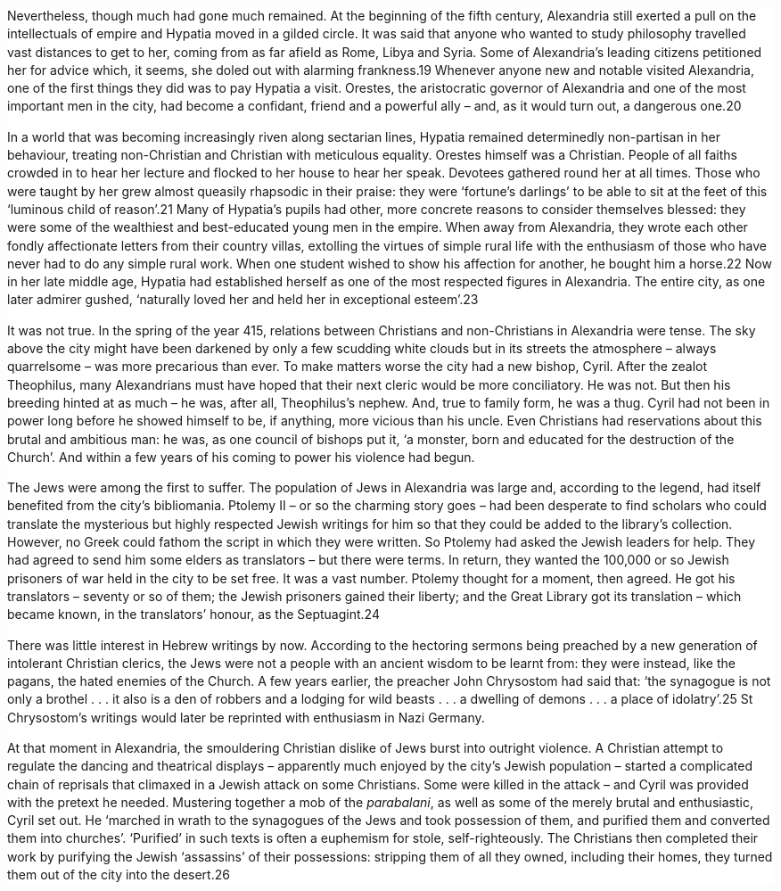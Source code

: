 Nevertheless, though much had gone much remained. At the beginning of the fifth century, Alexandria still exerted a pull on the intellectuals of empire and Hypatia moved in a gilded circle. It was said that anyone who wanted to study philosophy travelled vast distances to get to her, coming from as far afield as Rome, Libya and Syria. Some of Alexandria’s leading citizens petitioned her for advice which, it seems, she doled out with alarming frankness.19 Whenever anyone new and notable visited Alexandria, one of the first things they did was to pay Hypatia a visit. Orestes, the aristocratic governor of Alexandria and one of the most important men in the city, had become a confidant, friend and a powerful ally – and, as it would turn out, a dangerous one.20

In a world that was becoming increasingly riven along sectarian lines, Hypatia remained determinedly non-partisan in her behaviour, treating non-Christian and Christian with meticulous equality. Orestes himself was a Christian. People of all faiths crowded in to hear her lecture and flocked to her house to hear her speak. Devotees gathered round her at all times. Those who were taught by her grew almost queasily rhapsodic in their praise: they were ‘fortune’s darlings’ to be able to sit at the feet of this ‘luminous child of reason’.21 Many of Hypatia’s pupils had other, more concrete reasons to consider themselves blessed: they were some of the wealthiest and best-educated young men in the empire. When away from Alexandria, they wrote each other fondly affectionate letters from their country villas, extolling the virtues of simple rural life with the enthusiasm of those who have never had to do any simple rural work. When one student wished to show his affection for another, he bought him a horse.22 Now in her late middle age, Hypatia had established herself as one of the most respected figures in Alexandria. The entire city, as one later admirer gushed, ‘naturally loved her and held her in exceptional esteem’.23

It was not true. In the spring of the year 415, relations between Christians and non-Christians in Alexandria were tense. The sky above the city might have been darkened by only a few scudding white clouds but in its streets the atmosphere – always quarrelsome – was more precarious than ever. To make matters worse the city had a new bishop, Cyril. After the zealot Theophilus, many Alexandrians must have hoped that their next cleric would be more conciliatory. He was not. But then his breeding hinted at as much – he was, after all, Theophilus’s nephew. And, true to family form, he was a thug. Cyril had not been in power long before he showed himself to be, if anything, more vicious than his uncle. Even Christians had reservations about this brutal and ambitious man: he was, as one council of bishops put it, ‘a monster, born and educated for the destruction of the Church’. And within a few years of his coming to power his violence had begun.

The Jews were among the first to suffer. The population of Jews in Alexandria was large and, according to the legend, had itself benefited from the city’s bibliomania. Ptolemy II – or so the charming story goes – had been desperate to find scholars who could translate the mysterious but highly respected Jewish writings for him so that they could be added to the library’s collection. However, no Greek could fathom the script in which they were written. So Ptolemy had asked the Jewish leaders for help. They had agreed to send him some elders as translators – but there were terms. In return, they wanted the 100,000 or so Jewish prisoners of war held in the city to be set free. It was a vast number. Ptolemy thought for a moment, then agreed. He got his translators – seventy or so of them; the Jewish prisoners gained their liberty; and the Great Library got its translation – which became known, in the translators’ honour, as the Septuagint.24

There was little interest in Hebrew writings by now. According to the hectoring sermons being preached by a new generation of intolerant Christian clerics, the Jews were not a people with an ancient wisdom to be learnt from: they were instead, like the pagans, the hated enemies of the Church. A few years earlier, the preacher John Chrysostom had said that: ‘the synagogue is not only a brothel . . . it also is a den of robbers and a lodging for wild beasts . . . a dwelling of demons . . . a place of idolatry’.25 St Chrysostom’s writings would later be reprinted with enthusiasm in Nazi Germany.

At that moment in Alexandria, the smouldering Christian dislike of Jews burst into outright violence. A Christian attempt to regulate the dancing and theatrical displays – apparently much enjoyed by the city’s Jewish population – started a complicated chain of reprisals that climaxed in a Jewish attack on some Christians. Some were killed in the attack – and Cyril was provided with the pretext he needed. Mustering together a mob of the *parabalani*, as well as some of the merely brutal and enthusiastic, Cyril set out. He ‘marched in wrath to the synagogues of the Jews and took possession of them, and purified them and converted them into churches’. ‘Purified’ in such texts is often a euphemism for stole, self-righteously. The Christians then completed their work by purifying the Jewish ‘assassins’ of their possessions: stripping them of all they owned, including their homes, they turned them out of the city into the desert.26
